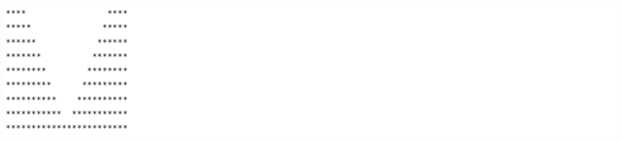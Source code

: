 ```
****                ****
*****              *****
******            ******
*******          *******
********        ********
*********      *********
**********    **********
***********  ***********
************************
```